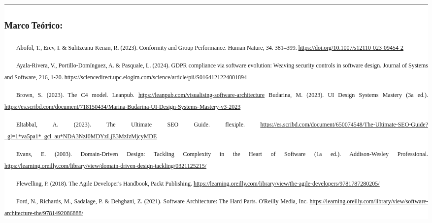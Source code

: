 <style>
  body {
    font-family: 'Times New Roman', sans-serif;
    text-align: justify;
    font-size: 12px;
    margin-left: 2em;
    margin-right: 2em;
    line-height: 2;
  }
  
  p {
    text-indent: 2em; /* Sangría en el primer renglón de cada párrafo */
  }

  h1 {
    margin-left: 0; /* No aplica sangría para el título principal */
  }

  h2 {
    margin-left: 0; /* No aplica sangría para subtítulos de nivel 2 */
  }

  h3 {
    margin-left: 2em; /* Aplica una sangría de 2em para subtítulos de nivel 3 */
  }

  h4 {
    margin-left: 4em; /* Aplica una sangría de 4em para subtítulos de nivel 4 */
  }
</style>

---
**Marco Teórico:**
---

Abofol, T., Erev, I. & Sulitzeanu-Kenan, R. (2023). Conformity and Group Performance. Human Nature, 34. 381–399. https://doi.org/10.1007/s12110-023-09454-2

Ayala-Rivera, V., Portillo-Domínguez, A. & Pasquale, L. (2024). GDPR compliance via software evolution: Weaving security controls in software design. Journal of Systems and Software, 216, 1-20. https://sciencedirect.upc.elogim.com/science/article/pii/S0164121224001894

Brown, S. (2023). The C4 model. Leanpub. https://leanpub.com/visualising-software-architecture
Budarina, M. (2023). UI Design Systems Mastery (3a ed.). https://es.scribd.com/document/718150434/Marina-Budarina-UI-Design-Systems-Mastery-v3-2023

Eltabbal, A. (2023). The Ultimate SEO Guide. flexiple. https://es.scribd.com/document/650074548/The-Ultimate-SEO-Guide?_gl=1*va5pa1*_gcl_au*NDA3NzI0MDYzLjE3MzIzMjcyMDE

Evans, E. (2003). Domain-Driven Design: Tackling Complexity in the Heart of Software (1a ed.). Addison-Wesley Professional. https://learning.oreilly.com/library/view/domain-driven-design-tackling/0321125215/

Flewelling, P. (2018). The Agile Developer's Handbook, Packt Publishing. https://learning.oreilly.com/library/view/the-agile-developers/9781787280205/

Ford, N., Richards, M., Sadalage, P. & Dehghani, Z. (2021). Software Architecture: The Hard Parts. O'Reilly Media, Inc. https://learning.oreilly.com/library/view/software-architecture-the/9781492086888/
